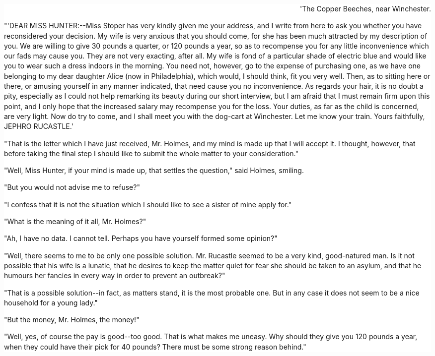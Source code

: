 <div style="text-align: right">'The Copper Beeches, near Winchester.</div>

"'DEAR MISS HUNTER:--Miss Stoper has very kindly given me your
address, and I write from here to ask you whether you have
reconsidered your decision. My wife is very anxious that you
should come, for she has been much attracted by my description of
you. We are willing to give 30 pounds a quarter, or 120 pounds a
year, so as to recompense you for any little inconvenience which
our fads may cause you. They are not very exacting, after all. My
wife is fond of a particular shade of electric blue and would
like you to wear such a dress indoors in the morning. You need
not, however, go to the expense of purchasing one, as we have one
belonging to my dear daughter Alice (now in Philadelphia), which
would, I should think, fit you very well. Then, as to sitting
here or there, or amusing yourself in any manner indicated, that
need cause you no inconvenience. As regards your hair, it is no
doubt a pity, especially as I could not help remarking its beauty
during our short interview, but I am afraid that I must remain
firm upon this point, and I only hope that the increased salary
may recompense you for the loss. Your duties, as far as the child
is concerned, are very light. Now do try to come, and I shall
meet you with the dog-cart at Winchester. Let me know your train.
Yours faithfully, JEPHRO RUCASTLE.'

"That is the letter which I have just received, Mr. Holmes, and
my mind is made up that I will accept it. I thought, however,
that before taking the final step I should like to submit the
whole matter to your consideration."

"Well, Miss Hunter, if your mind is made up, that settles the
question," said Holmes, smiling.

"But you would not advise me to refuse?"

"I confess that it is not the situation which I should like to
see a sister of mine apply for."

"What is the meaning of it all, Mr. Holmes?"

"Ah, I have no data. I cannot tell. Perhaps you have yourself
formed some opinion?"

"Well, there seems to me to be only one possible solution. Mr.
Rucastle seemed to be a very kind, good-natured man. Is it not
possible that his wife is a lunatic, that he desires to keep the
matter quiet for fear she should be taken to an asylum, and that
he humours her fancies in every way in order to prevent an
outbreak?"

"That is a possible solution--in fact, as matters stand, it is
the most probable one. But in any case it does not seem to be a
nice household for a young lady."

"But the money, Mr. Holmes, the money!"

"Well, yes, of course the pay is good--too good. That is what
makes me uneasy. Why should they give you 120 pounds a year, when
they could have their pick for 40 pounds? There must be some
strong reason behind."
